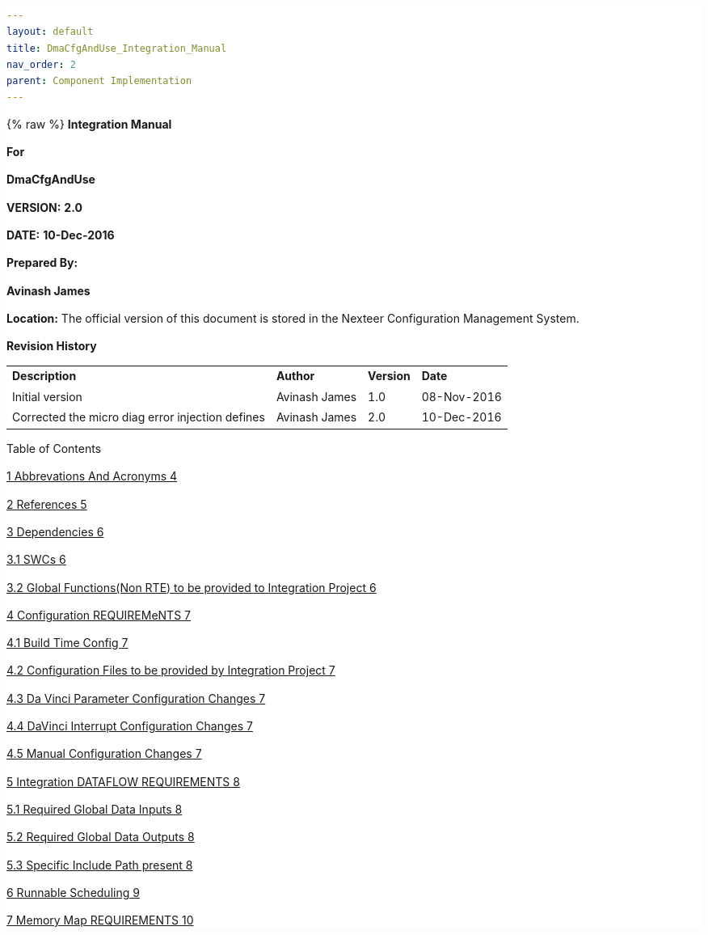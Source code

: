 ```yaml
---
layout: default
title: DmaCfgAndUse_Integration_Manual
nav_order: 2
parent: Component Implementation
---
```

{% raw %}
**Integration Manual**

**For**

**DmaCfgAndUse**

**VERSION:** **2.0**

**DATE:** **10-Dec-2016**

**Prepared By:**

**Avinash James**

**Location:** The official version of this document is stored in the
Nexteer Configuration Management System.

**Revision History**

|                                                  |               |             |             |
|---------------------|---------------------|---------|----------------------|
| **Description**                                  | **Author**    | **Version** | **Date**    |
| Initial version                                  | Avinash James | 1.0         | 08-Nov-2016 |
| Corrected the micro diag error injection defines | Avinash James | 2.0         | 10-Dec-2016 |

Table of Contents

[1 Abbrevations And Acronyms 4](#abbrevations-and-acronyms)

[2 References 5](#references)

[3 Dependencies 6](#dependencies)

[3.1 SWCs 6](#swcs)

[3.2 Global Functions(Non RTE) to be provided to Integration Project
6](#global-functionsnon-rte-to-be-provided-to-integration-project)

[4 Configuration REQUIREMeNTS 7](#configuration-requirements)

[4.1 Build Time Config 7](#build-time-config)

[4.2 Configuration Files to be provided by Integration Project
7](#configuration-files-to-be-provided-by-integration-project)

[4.3 Da Vinci Parameter Configuration Changes
7](#da-vinci-parameter-configuration-changes)

[4.4 DaVinci Interrupt Configuration Changes
7](#__RefHeading___Toc466377987)

[4.5 Manual Configuration Changes 7](#manual-configuration-changes)

[5 Integration DATAFLOW REQUIREMENTS
8](#integration-dataflow-requirements)

[5.1 Required Global Data Inputs 8](#required-global-data-inputs)

[5.2 Required Global Data Outputs 8](#required-global-data-outputs)

[5.3 Specific Include Path present 8](#specific-include-path-present)

[6 Runnable Scheduling 9](#runnable-scheduling)

[7 Memory Map REQUIREMENTS 10](#memory-map-requirements)